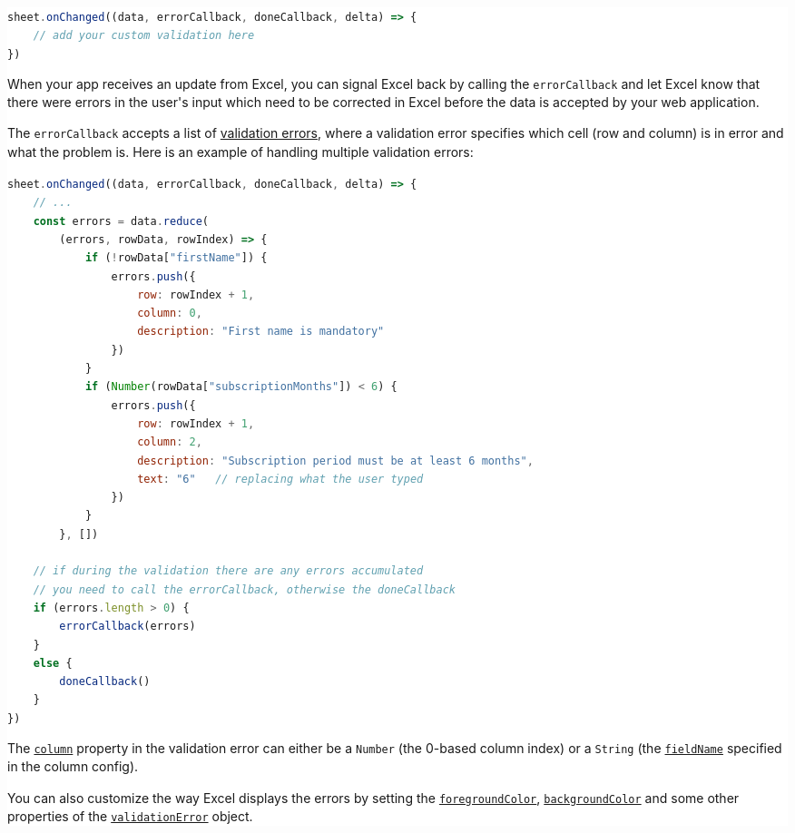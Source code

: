 ```javascript
sheet.onChanged((data, errorCallback, doneCallback, delta) => {
	// add your custom validation here
})
```

When your app receives an update from Excel, you can signal Excel back by calling the `errorCallback` and let Excel know that there were errors in the user's input which need to be corrected in Excel before the data is accepted by your web application. 

The `errorCallback` accepts a list of [validation errors](../../../../reference/glue4office/latest/excel/index.html#ValidationError), where a validation error specifies which cell (row and column) is in error and what the problem is. Here is an example of handling multiple validation errors:

```javascript
sheet.onChanged((data, errorCallback, doneCallback, delta) => {
    // ...
    const errors = data.reduce(
        (errors, rowData, rowIndex) => {
            if (!rowData["firstName"]) {
                errors.push({
                    row: rowIndex + 1,
                    column: 0,
                    description: "First name is mandatory"
                })
            }
            if (Number(rowData["subscriptionMonths"]) < 6) {
                errors.push({
                    row: rowIndex + 1,
                    column: 2,
                    description: "Subscription period must be at least 6 months",
                    text: "6"   // replacing what the user typed
                })
            }
        }, [])
        
    // if during the validation there are any errors accumulated 
    // you need to call the errorCallback, otherwise the doneCallback
    if (errors.length > 0) {
        errorCallback(errors)
    }
    else {
        doneCallback()
    }
})
```

The [`column`](../../../../reference/glue4office/latest/excel/index.html#ValidationError-column) property in the validation error can either be a `Number` (the 0-based column index) or a `String` (the [`fieldName`](../../../../reference/glue4office/latest/excel/index.html#ColumnConfig-fieldName) specified in the column config).

You can also customize the way Excel displays the errors by setting the [`foregroundColor`](../../../../reference/glue4office/latest/excel/index.html#ValidationError-foregroundColor), [`backgroundColor`](../../../../reference/glue4office/latest/excel/index.html#ValidationError-backgroundColor) and some other properties of the [`validationError`](../../../../reference/glue4office/latest/excel/index.html#ValidationError) object.
